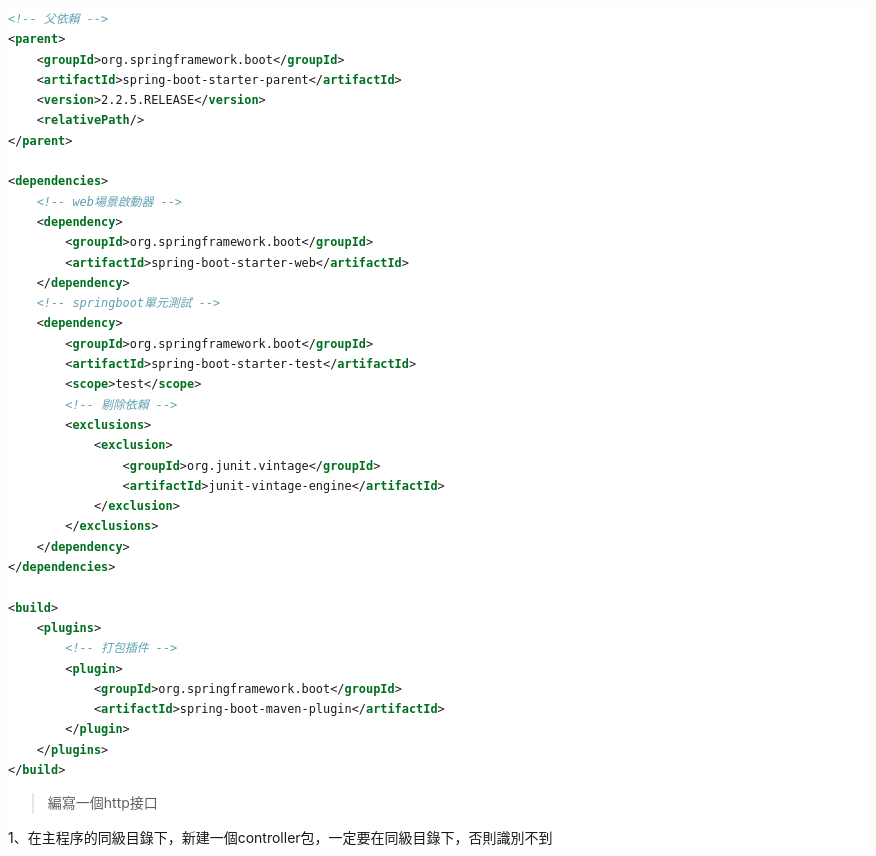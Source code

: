```xml
<!-- 父依賴 -->
<parent>
    <groupId>org.springframework.boot</groupId>
    <artifactId>spring-boot-starter-parent</artifactId>
    <version>2.2.5.RELEASE</version>
    <relativePath/>
</parent>

<dependencies>
    <!-- web場景啟動器 -->
    <dependency>
        <groupId>org.springframework.boot</groupId>
        <artifactId>spring-boot-starter-web</artifactId>
    </dependency>
    <!-- springboot單元測試 -->
    <dependency>
        <groupId>org.springframework.boot</groupId>
        <artifactId>spring-boot-starter-test</artifactId>
        <scope>test</scope>
        <!-- 剔除依賴 -->
        <exclusions>
            <exclusion>
                <groupId>org.junit.vintage</groupId>
                <artifactId>junit-vintage-engine</artifactId>
            </exclusion>
        </exclusions>
    </dependency>
</dependencies>

<build>
    <plugins>
        <!-- 打包插件 -->
        <plugin>
            <groupId>org.springframework.boot</groupId>
            <artifactId>spring-boot-maven-plugin</artifactId>
        </plugin>
    </plugins>
</build>
```



> 編寫一個http接口

1、在主程序的同級目錄下，新建一個controller包，一定要在同級目錄下，否則識別不到
